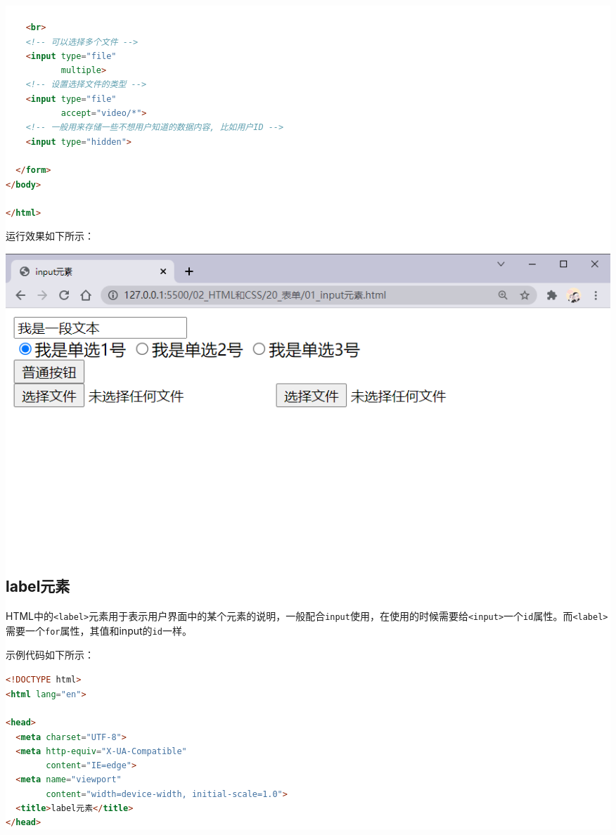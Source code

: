```html

    <br>
    <!-- 可以选择多个文件 -->
    <input type="file"
           multiple>
    <!-- 设置选择文件的类型 -->
    <input type="file"
           accept="video/*">
    <!-- 一般用来存储一些不想用户知道的数据内容, 比如用户ID -->
    <input type="hidden">

  </form>
</body>

</html>
```


运行效果如下所示：

![](image/01_input%E5%85%83%E7%B4%A0.png)

## label元素

HTML中的`<label>`元素用于表示用户界面中的某个元素的说明，一般配合`input`使用，在使用的时候需要给`<input>`一个`id`属性。而`<label>`需要一个`for`属性，其值和input的`id`一样。

示例代码如下所示：

```html
<!DOCTYPE html>
<html lang="en">

<head>
  <meta charset="UTF-8">
  <meta http-equiv="X-UA-Compatible"
        content="IE=edge">
  <meta name="viewport"
        content="width=device-width, initial-scale=1.0">
  <title>label元素</title>
</head>


```